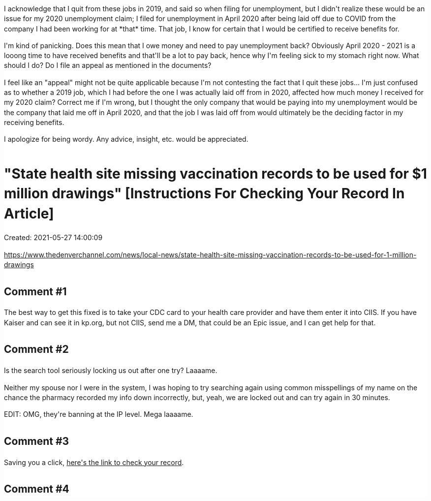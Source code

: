 I acknowledge that I quit from these jobs in 2019, and said so when filing for unemployment, but I didn't realize these would be an issue for my 2020 unemployment claim; I filed for unemployment in April 2020 after being laid off due to COVID from the company I had been working for at \*that\* time. That job, I know for certain that I would be certified to receive benefits for. 

I'm kind of panicking. Does this mean that I owe money and need to pay unemployment back? Obviously April 2020 - 2021 is a looong time to have received benefits and that'll be a lot to pay back, hence why I'm feeling sick to my stomach right now. What should I do? Do I file an appeal as mentioned in the documents? 

I feel like an "appeal" might not be quite applicable because I'm not contesting the fact that I quit these jobs... I'm just confused as to whether a 2019 job, which I had before the one I was actually laid off from in 2020, affected how much money I received for my 2020 claim? Correct me if I'm wrong, but I thought the only company that would be paying into my unemployment would be the company that laid me off in April 2020, and that the job I was laid off from would ultimately be the deciding factor in my receiving benefits.

I apologize for being wordy. Any advice, insight, etc. would be appreciated.
# "State health site missing vaccination records to be used for $1 million drawings" [Instructions For Checking Your Record In Article]


Created: 2021-05-27 14:00:09



https://www.thedenverchannel.com/news/local-news/state-health-site-missing-vaccination-records-to-be-used-for-1-million-drawings
## Comment #1


The best way to get this fixed is to take your CDC card to your health care provider and have them enter it into CIIS. If you have Kaiser and can see it in kp.org, but not CIIS, send me a DM, that could be an Epic issue, and I can get help for that.
## Comment #2


Is the search tool seriously locking us out after one try?  Laaaame.

Neither my spouse nor I were in the system, I was hoping to try searching again using common misspellings of my name on the chance the pharmacy recorded my info down incorrectly, but, yeah, we are locked out and can try again in 30 minutes.

EDIT:   OMG, they're banning at the IP level.  Mega laaaame.
## Comment #3


Saving you a click, [here's the link to check your record](https://ciis.state.co.us/public/Application/PublicPortal).
## Comment #4

